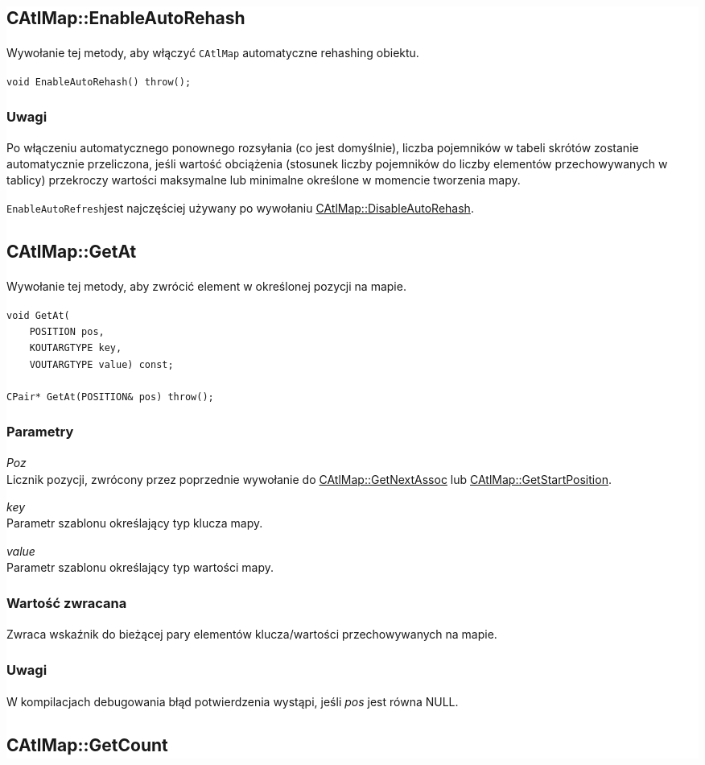 ## <a name="catlmapenableautorehash"></a><a name="enableautorehash"></a>CAtlMap::EnableAutoRehash

Wywołanie tej metody, aby włączyć `CAtlMap` automatyczne rehashing obiektu.

```
void EnableAutoRehash() throw();
```

### <a name="remarks"></a>Uwagi

Po włączeniu automatycznego ponownego rozsyłania (co jest domyślnie), liczba pojemników w tabeli skrótów zostanie automatycznie przeliczona, jeśli wartość obciążenia (stosunek liczby pojemników do liczby elementów przechowywanych w tablicy) przekroczy wartości maksymalne lub minimalne określone w momencie tworzenia mapy.

`EnableAutoRefresh`jest najczęściej używany po wywołaniu [CAtlMap::DisableAutoRehash](#disableautorehash).

## <a name="catlmapgetat"></a><a name="getat"></a>CAtlMap::GetAt

Wywołanie tej metody, aby zwrócić element w określonej pozycji na mapie.

```
void GetAt(
    POSITION pos,
    KOUTARGTYPE key,
    VOUTARGTYPE value) const;

CPair* GetAt(POSITION& pos) throw();
```

### <a name="parameters"></a>Parametry

*Poz*<br/>
Licznik pozycji, zwrócony przez poprzednie wywołanie do [CAtlMap::GetNextAssoc](#getnextassoc) lub [CAtlMap::GetStartPosition](#getstartposition).

*key*<br/>
Parametr szablonu określający typ klucza mapy.

*value*<br/>
Parametr szablonu określający typ wartości mapy.

### <a name="return-value"></a>Wartość zwracana

Zwraca wskaźnik do bieżącej pary elementów klucza/wartości przechowywanych na mapie.

### <a name="remarks"></a>Uwagi

W kompilacjach debugowania błąd potwierdzenia wystąpi, jeśli *pos* jest równa NULL.

## <a name="catlmapgetcount"></a><a name="getcount"></a>CAtlMap::GetCount
